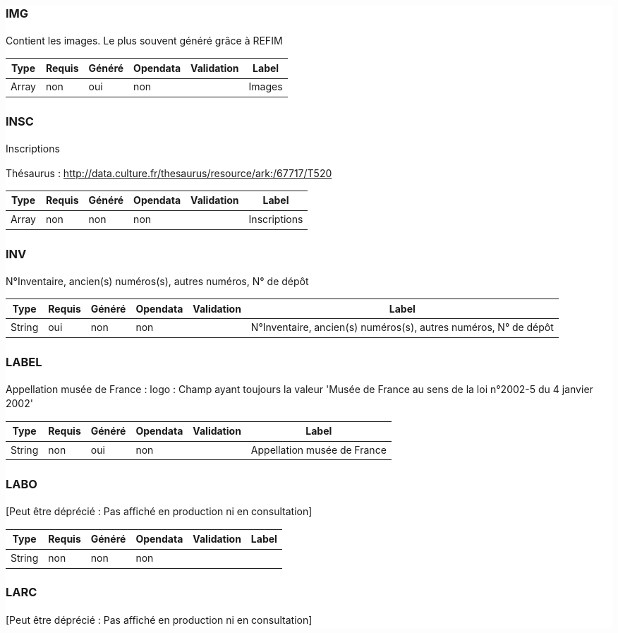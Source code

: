 ### IMG
Contient les images. Le plus souvent généré grâce à REFIM




|Type|Requis|Généré|Opendata|Validation|Label|
|----|------|------|--------|----------|-----|
|Array|non|oui|non||Images|

### INSC
Inscriptions 


Thésaurus : http://data.culture.fr/thesaurus/resource/ark:/67717/T520 



|Type|Requis|Généré|Opendata|Validation|Label|
|----|------|------|--------|----------|-----|
|Array|non|non|non||Inscriptions|

### INV
N°Inventaire, ancien(s) numéros(s), autres numéros, N° de dépôt




|Type|Requis|Généré|Opendata|Validation|Label|
|----|------|------|--------|----------|-----|
|String|oui|non|non||N°Inventaire, ancien(s) numéros(s), autres numéros, N° de dépôt|

### LABEL
Appellation musée de France : logo : Champ ayant toujours la valeur 'Musée de France au sens de la loi n°2002-5 du 4 janvier 2002'




|Type|Requis|Généré|Opendata|Validation|Label|
|----|------|------|--------|----------|-----|
|String|non|oui|non||Appellation musée de France|

### LABO
[Peut être déprécié : Pas affiché en production ni en consultation]




|Type|Requis|Généré|Opendata|Validation|Label|
|----|------|------|--------|----------|-----|
|String|non|non|non|||

### LARC
[Peut être déprécié : Pas affiché en production ni en consultation]
